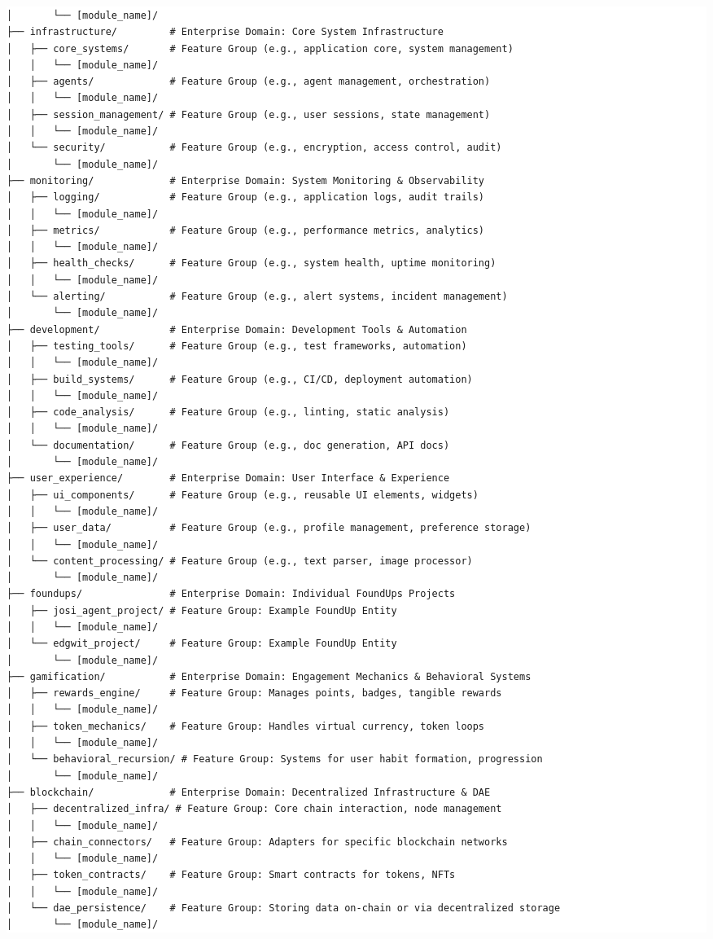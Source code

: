 ```
│       └── [module_name]/
├── infrastructure/         # Enterprise Domain: Core System Infrastructure
│   ├── core_systems/       # Feature Group (e.g., application core, system management)
│   │   └── [module_name]/
│   ├── agents/             # Feature Group (e.g., agent management, orchestration)
│   │   └── [module_name]/
│   ├── session_management/ # Feature Group (e.g., user sessions, state management)
│   │   └── [module_name]/
│   └── security/           # Feature Group (e.g., encryption, access control, audit)
│       └── [module_name]/
├── monitoring/             # Enterprise Domain: System Monitoring & Observability
│   ├── logging/            # Feature Group (e.g., application logs, audit trails)
│   │   └── [module_name]/
│   ├── metrics/            # Feature Group (e.g., performance metrics, analytics)
│   │   └── [module_name]/
│   ├── health_checks/      # Feature Group (e.g., system health, uptime monitoring)
│   │   └── [module_name]/
│   └── alerting/           # Feature Group (e.g., alert systems, incident management)
│       └── [module_name]/
├── development/            # Enterprise Domain: Development Tools & Automation
│   ├── testing_tools/      # Feature Group (e.g., test frameworks, automation)
│   │   └── [module_name]/
│   ├── build_systems/      # Feature Group (e.g., CI/CD, deployment automation)
│   │   └── [module_name]/
│   ├── code_analysis/      # Feature Group (e.g., linting, static analysis)
│   │   └── [module_name]/
│   └── documentation/      # Feature Group (e.g., doc generation, API docs)
│       └── [module_name]/
├── user_experience/        # Enterprise Domain: User Interface & Experience
│   ├── ui_components/      # Feature Group (e.g., reusable UI elements, widgets)
│   │   └── [module_name]/
│   ├── user_data/          # Feature Group (e.g., profile management, preference storage)
│   │   └── [module_name]/
│   └── content_processing/ # Feature Group (e.g., text parser, image processor)
│       └── [module_name]/
├── foundups/               # Enterprise Domain: Individual FoundUps Projects
│   ├── josi_agent_project/ # Feature Group: Example FoundUp Entity
│   │   └── [module_name]/
│   └── edgwit_project/     # Feature Group: Example FoundUp Entity
│       └── [module_name]/
├── gamification/           # Enterprise Domain: Engagement Mechanics & Behavioral Systems
│   ├── rewards_engine/     # Feature Group: Manages points, badges, tangible rewards
│   │   └── [module_name]/
│   ├── token_mechanics/    # Feature Group: Handles virtual currency, token loops
│   │   └── [module_name]/
│   └── behavioral_recursion/ # Feature Group: Systems for user habit formation, progression
│       └── [module_name]/
├── blockchain/             # Enterprise Domain: Decentralized Infrastructure & DAE
│   ├── decentralized_infra/ # Feature Group: Core chain interaction, node management
│   │   └── [module_name]/
│   ├── chain_connectors/   # Feature Group: Adapters for specific blockchain networks
│   │   └── [module_name]/
│   ├── token_contracts/    # Feature Group: Smart contracts for tokens, NFTs
│   │   └── [module_name]/
│   └── dae_persistence/    # Feature Group: Storing data on-chain or via decentralized storage
│       └── [module_name]/
```
